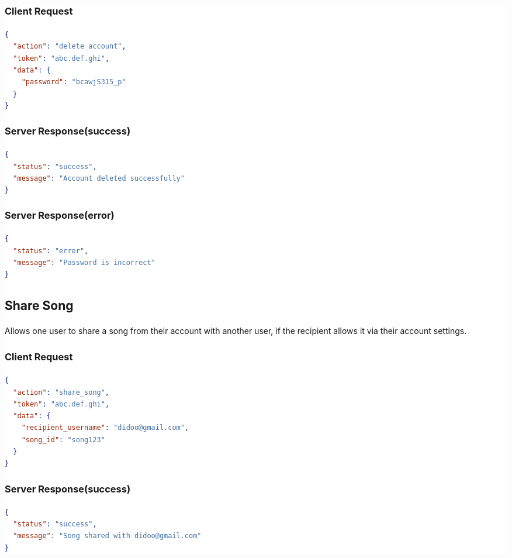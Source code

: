 ### Client Request

```json
{
  "action": "delete_account",
  "token": "abc.def.ghi",
  "data": {
    "password": "bcawjS315_p"
  }
}
```

### Server Response(success)

```json
{
  "status": "success",
  "message": "Account deleted successfully"
}
```

### Server Response(error)

```json
{
  "status": "error",
  "message": "Password is incorrect"
}
```

## Share Song

Allows one user to share a song from their account with another user, if the recipient allows it via their account settings.

### Client Request

```json
{
  "action": "share_song",
  "token": "abc.def.ghi",
  "data": {
    "recipient_username": "didoo@gmail.com",
    "song_id": "song123"
  }
}
```

### Server Response(success)

```json
{
  "status": "success",
  "message": "Song shared with didoo@gmail.com"
}
```
